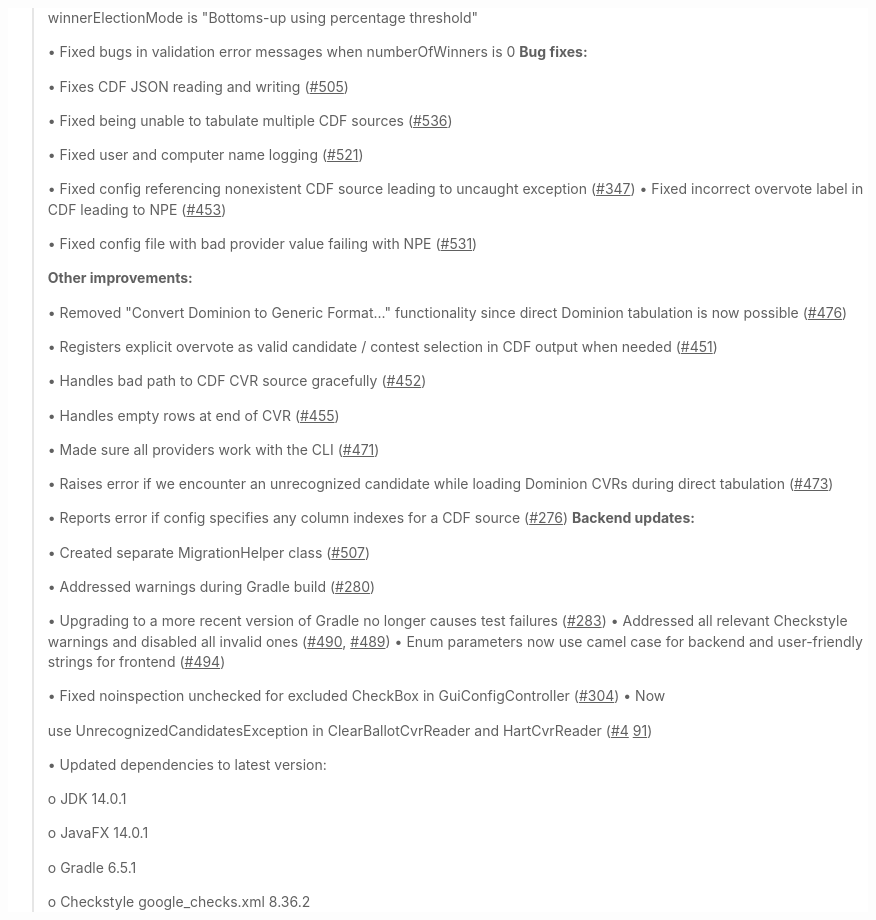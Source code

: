 > winnerElectionMode is "Bottoms-up using percentage threshold"
>
> • Fixed bugs in validation error messages when numberOfWinners is 0
> **Bug fixes:**
>
> • Fixes CDF JSON reading and writing (<u>\#505</u>)
>
> • Fixed being unable to tabulate multiple CDF sources (<u>\#536</u>)
>
> • Fixed user and computer name logging (<u>\#521</u>)
>
> • Fixed config referencing nonexistent CDF source leading to uncaught
> exception (<u>\#347</u>) • Fixed incorrect overvote label in CDF
> leading to NPE (<u>\#453</u>)
>
> • Fixed config file with bad provider value failing with NPE
> (<u>\#531</u>)
>
> **Other improvements:**
>
> • Removed "Convert Dominion to Generic Format..." functionality since
> direct Dominion tabulation is now possible (<u>\#476</u>)
>
> • Registers explicit overvote as valid candidate / contest selection
> in CDF output when needed (<u>\#451</u>)
>
> • Handles bad path to CDF CVR source gracefully (<u>\#452</u>)
>
> • Handles empty rows at end of CVR (<u>\#455</u>)
>
> • Made sure all providers work with the CLI (<u>\#471</u>)
>
> • Raises error if we encounter an unrecognized candidate while loading
> Dominion CVRs during direct tabulation (<u>\#473</u>)
>
> • Reports error if config specifies any column indexes for a CDF
> source (<u>\#276</u>) **Backend updates:**
>
> • Created separate MigrationHelper class (<u>\#507</u>)
>
> • Addressed warnings during Gradle build (<u>\#280</u>)
>
> • Upgrading to a more recent version of Gradle no longer causes test
> failures (<u>\#283</u>) • Addressed all relevant Checkstyle warnings
> and disabled all invalid ones (<u>\#490</u>, <u>\#489</u>) • Enum
> parameters now use camel case for backend and user-friendly strings
> for frontend (<u>\#494</u>)
>
> • Fixed noinspection unchecked for excluded CheckBox in
> GuiConfigController (<u>\#304</u>) • Now
>
> use UnrecognizedCandidatesException in ClearBallotCvrReader and
> HartCvrReader (<u>\#4</u> <u>91</u>)
>
> • Updated dependencies to latest version:
>
> o JDK 14.0.1
>
> o JavaFX 14.0.1
>
> o Gradle 6.5.1
>
> o Checkstyle google\_checks.xml 8.36.2
>
